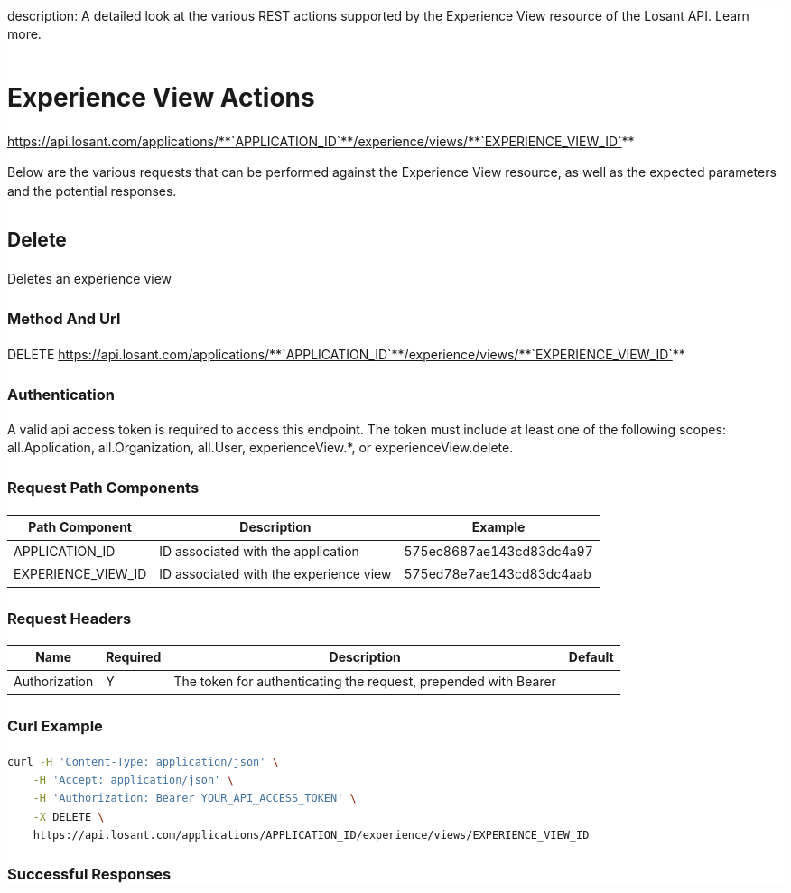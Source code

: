 description: A detailed look at the various REST actions supported by the Experience View resource of the Losant API. Learn more.

# Experience View Actions

https://api.losant.com/applications/**`APPLICATION_ID`**/experience/views/**`EXPERIENCE_VIEW_ID`**

Below are the various requests that can be performed against the
Experience View resource, as well as the expected
parameters and the potential responses.

## Delete

Deletes an experience view

### Method And Url <a name="delete-method-url"></a>

DELETE https://api.losant.com/applications/**`APPLICATION_ID`**/experience/views/**`EXPERIENCE_VIEW_ID`**

### Authentication <a name="delete-authentication"></a>

A valid api access token is required to access this endpoint. The token must
include at least one of the following scopes:
all.Application, all.Organization, all.User, experienceView.*, or experienceView.delete.

### Request Path Components <a name="delete-path-components"></a>

| Path Component | Description | Example |
| -------------- | ----------- | ------- |
| APPLICATION_ID | ID associated with the application | 575ec8687ae143cd83dc4a97 |
| EXPERIENCE_VIEW_ID | ID associated with the experience view | 575ed78e7ae143cd83dc4aab |

### Request Headers <a name="delete-headers"></a>

| Name | Required | Description | Default |
| ---- | -------- | ----------- | ------- |
| Authorization | Y | The token for authenticating the request, prepended with Bearer | |

### Curl Example <a name="delete-curl-example"></a>

```bash
curl -H 'Content-Type: application/json' \
    -H 'Accept: application/json' \
    -H 'Authorization: Bearer YOUR_API_ACCESS_TOKEN' \
    -X DELETE \
    https://api.losant.com/applications/APPLICATION_ID/experience/views/EXPERIENCE_VIEW_ID
```

### Successful Responses <a name="delete-successful-responses"></a>

